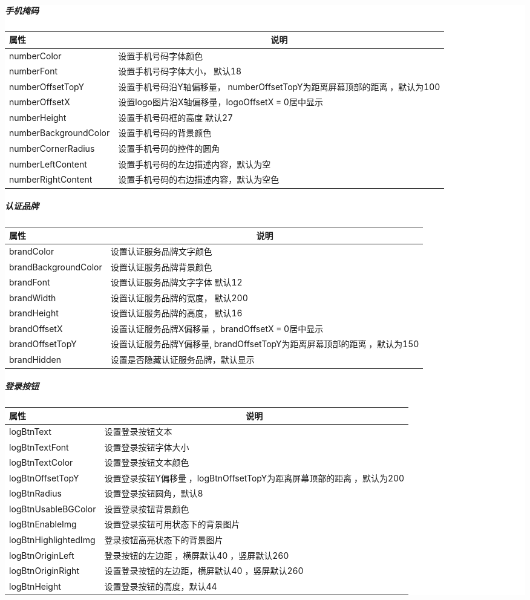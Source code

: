 
##### 手机掩码

| 属性                                              | 说明                                                         |
| :-------- | -------- |
| numberColor | 设置手机号码字体颜色|
| numberFont   | 设置手机号码字体大小， 默认18 |
| numberOffsetTopY  | 设置手机号码沿Y轴偏移量，  numberOffsetTopY为距离屏幕顶部的距离 ，默认为100|
| numberOffsetX | 设置logo图片沿X轴偏移量，logoOffsetX = 0居中显示|
| numberHeight| 设置手机号码框的高度 默认27|
| numberBackgroundColor| 设置手机号码的背景颜色|
| numberCornerRadius| 设置手机号码的控件的圆角|
| numberLeftContent| 设置手机号码的左边描述内容，默认为空|
| numberRightContent| 设置手机号码的右边描述内容，默认为空色|


##### 认证品牌

| 属性                                              | 说明                                                         |
| :-------- | -------- |
| brandColor | 设置认证服务品牌文字颜色|
| brandBackgroundColor   | 设置认证服务品牌背景颜色|
| brandFont  | 设置认证服务品牌文字字体 默认12|
| brandWidth | 设置认证服务品牌的宽度， 默认200|
| brandHeight| 设置认证服务品牌的高度， 默认16|
| brandOffsetX| 设置认证服务品牌X偏移量 ，brandOffsetX = 0居中显示|
| brandOffsetTopY| 设置认证服务品牌Y偏移量, brandOffsetTopY为距离屏幕顶部的距离 ，默认为150|
| brandHidden| 设置是否隐藏认证服务品牌，默认显示|

##### 登录按钮


| 属性                                              | 说明                                                         |
| :-------- | -------- |
| logBtnText | 设置登录按钮文本|
| logBtnTextFont   | 设置登录按钮字体大小|
| logBtnTextColor  | 设置登录按钮文本颜色|
| logBtnOffsetTopY | 设置登录按钮Y偏移量 ，logBtnOffsetTopY为距离屏幕顶部的距离 ，默认为200|
| logBtnRadius| 设置登录按钮圆角，默认8|
| logBtnUsableBGColor| 设置登录按钮背景颜色|
| logBtnEnableImg| 设置登录按钮可用状态下的背景图片|
| logBtnHighlightedImg| 登录按钮高亮状态下的背景图片|
| logBtnOriginLeft| 登录按钮的左边距 ，横屏默认40 ，竖屏默认260|
| logBtnOriginRight| 设置登录按钮的左边距，横屏默认40 ，竖屏默认260|
| logBtnHeight| 设置登录按钮的高度，默认44|
